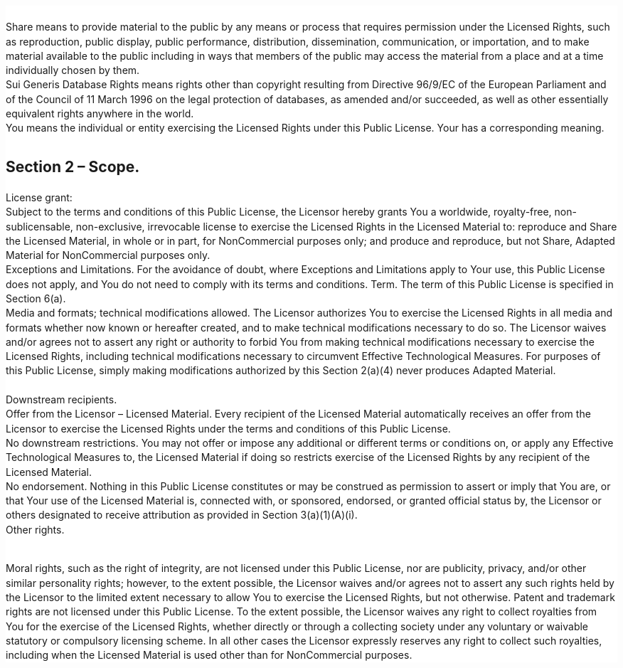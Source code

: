 <br/> Share means to provide material to the public by any means or process that requires permission under the Licensed Rights, such as reproduction, public display, public performance, distribution, dissemination, communication, or importation, and to make material available to the public including in ways that members of the public may access the material from a place and at a time individually chosen by them.
<br/> Sui Generis Database Rights means rights other than copyright resulting from Directive 96/9/EC of the European Parliament and of the Council of 11 March 1996 on the legal protection of databases, as amended and/or succeeded, as well as other essentially equivalent rights anywhere in the world.
<br/> You means the individual or entity exercising the Licensed Rights under this Public License. Your has a corresponding meaning.

  ## Section 2 – Scope.

License grant:
<br/> Subject to the terms and conditions of this Public License, the Licensor hereby grants You a worldwide, royalty-free, non-sublicensable, non-exclusive, irrevocable license to exercise the Licensed Rights in the Licensed Material to:
reproduce and Share the Licensed Material, in whole or in part, for NonCommercial purposes only; and
produce and reproduce, but not Share, Adapted Material for NonCommercial purposes only.
<br/> Exceptions and Limitations. For the avoidance of doubt, where Exceptions and Limitations apply to Your use, this Public License does not apply, and You do not need to comply with its terms and conditions.
Term. The term of this Public License is specified in Section 6(a).
<br/> Media and formats; technical modifications allowed. The Licensor authorizes You to exercise the Licensed Rights in all media and formats whether now known or hereafter created, and to make technical modifications necessary to do so. The Licensor waives and/or agrees not to assert any right or authority to forbid You from making technical modifications necessary to exercise the Licensed Rights, including technical modifications necessary to circumvent Effective Technological Measures. For purposes of this Public License, simply making modifications authorized by this Section 2(a)(4) never produces Adapted Material.<br/>
<br/> Downstream recipients.
<br/> Offer from the Licensor – Licensed Material. Every recipient of the Licensed Material automatically receives an offer from the Licensor to exercise the Licensed Rights under the terms and conditions of this Public License.
<br/> No downstream restrictions. You may not offer or impose any additional or different terms or conditions on, or apply any Effective Technological Measures to, the Licensed Material if doing so restricts exercise of the Licensed Rights by any recipient of the Licensed Material.
<br/> No endorsement. Nothing in this Public License constitutes or may be construed as permission to assert or imply that You are, or that Your use of the Licensed Material is, connected with, or sponsored, endorsed, or granted official status by, the Licensor or others designated to receive attribution as provided in Section 3(a)(1)(A)(i).
<br/>Other rights.

<br/> Moral rights, such as the right of integrity, are not licensed under this Public License, nor are publicity, privacy, and/or other similar personality rights; however, to the extent possible, the Licensor waives and/or agrees not to assert any such rights held by the Licensor to the limited extent necessary to allow You to exercise the Licensed Rights, but not otherwise.
Patent and trademark rights are not licensed under this Public License.
To the extent possible, the Licensor waives any right to collect royalties from You for the exercise of the Licensed Rights, whether directly or through a collecting society under any voluntary or waivable statutory or compulsory licensing scheme. In all other cases the Licensor expressly reserves any right to collect such royalties, including when the Licensed Material is used other than for NonCommercial purposes.
